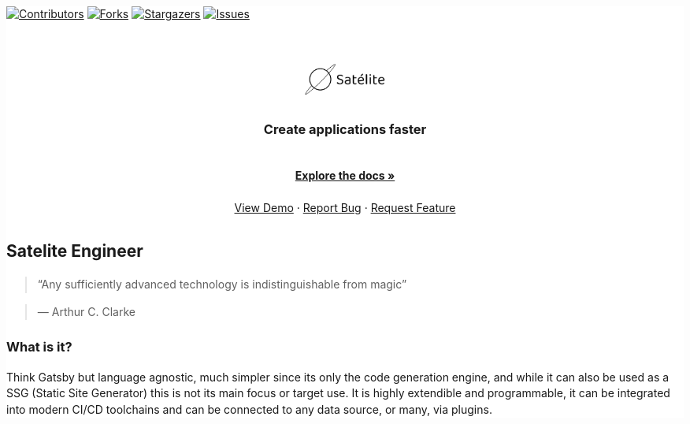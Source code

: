 


[![Contributors][contributors-shield]][contributors-url]
[![Forks][forks-shield]][forks-url]
[![Stargazers][stars-shield]][stars-url]
[![Issues][issues-shield]][issues-url]


<br />
<p align="center">
  <a href="https://github.com/satelite-digital/engineer">
    <img src="assets/logo.svg" alt="Logo" height="48px" >
  </a>

  <h3 align="center">Create applications faster</h3>

  <p align="center">
    <br />
    <a href="https://github.com/satelite-digital/engineer"><strong>Explore the docs »</strong></a>
    <br />
    <br />
    <a href="https://gitfolder.satelite.digital">View Demo</a>
    ·
    <a href="https://github.com/satelite-digital/engineer/issues">Report Bug</a>
    ·
    <a href="https://github.com/satelite-digital/engineer/issues">Request Feature</a>
  </p>
</p>

## Satelite Engineer

> “Any sufficiently advanced technology is indistinguishable from magic”

> — Arthur C. Clarke

### What is it?

Think Gatsby but language agnostic, much simpler since its only the code generation engine, and while it can also be used as a SSG (Static Site Generator) this is not its main focus or target use. It is highly extendible and programmable, it can be integrated into modern CI/CD toolchains and can be connected to any data source, or many, via plugins.


[contributors-shield]: https://img.shields.io/github/contributors/satelite-digital/engineer.svg?style=for-the-badge
[contributors-url]: https://github.com/satelite-digital/engineer/graphs/contributors
[forks-shield]: https://img.shields.io/github/forks/satelite-digital/engineer.svg?style=for-the-badge
[forks-url]: https://github.com/satelite-digital/engineer/network/members
[stars-shield]: https://img.shields.io/github/stars/satelite-digital/engineer.svg?style=for-the-badge
[stars-url]: https://github.com/satelite-digital/engineer/stargazers
[issues-shield]: https://img.shields.io/github/issues/satelite-digital/engineer.svg?style=for-the-badge
[issues-url]: https://github.com/satelite-digital/engineer/issues
[license-shield]: https://img.shields.io/github/license/satelite-digital/engineer.svg?style=for-the-badge
[license-url]: https://github.com/satelite-digital/engineer/blob/master/LICENSE.txt
[linkedin-shield]: https://img.shields.io/badge/-LinkedIn-black.svg?style=for-the-badge&logo=linkedin&colorB=555
[linkedin-url]: https://linkedin.com/in/othneildrew
[product-screenshot]: images/screenshot.png
